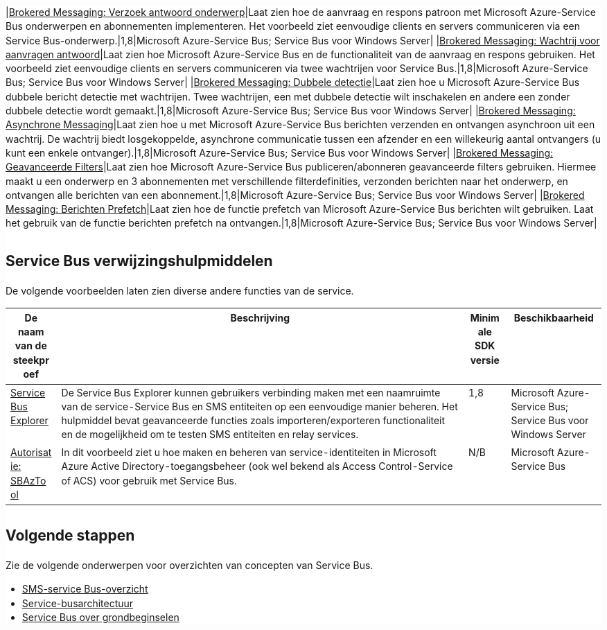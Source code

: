 |[Brokered Messaging: Verzoek antwoord onderwerp](http://code.msdn.microsoft.com/Brokered-Messaging-Request-6759a36e)|Laat zien hoe de aanvraag en respons patroon met Microsoft Azure-Service Bus onderwerpen en abonnementen implementeren. Het voorbeeld ziet eenvoudige clients en servers communiceren via een Service Bus-onderwerp.|1,8|Microsoft Azure-Service Bus; Service Bus voor Windows Server|
|[Brokered Messaging: Wachtrij voor aanvragen antwoord](http://code.msdn.microsoft.com/Brokered-Messaging-Request-0ce8fcaf)|Laat zien hoe Microsoft Azure-Service Bus en de functionaliteit van de aanvraag en respons gebruiken. Het voorbeeld ziet eenvoudige clients en servers communiceren via twee wachtrijen voor Service Bus.|1,8|Microsoft Azure-Service Bus; Service Bus voor Windows Server|
|[Brokered Messaging: Dubbele detectie](http://code.msdn.microsoft.com/Brokered-Messaging-c0acea25)|Laat zien hoe u Microsoft Azure-Service Bus dubbele bericht detectie met wachtrijen. Twee wachtrijen, een met dubbele detectie wilt inschakelen en andere een zonder dubbele detectie wordt gemaakt.|1,8|Microsoft Azure-Service Bus; Service Bus voor Windows Server|
|[Brokered Messaging: Asynchrone Messaging](http://code.msdn.microsoft.com/Brokered-Messaging-Async-211c1e74)|Laat zien hoe u met Microsoft Azure-Service Bus berichten verzenden en ontvangen asynchroon uit een wachtrij. De wachtrij biedt losgekoppelde, asynchrone communicatie tussen een afzender en een willekeurig aantal ontvangers (u kunt een enkele ontvanger).|1,8|Microsoft Azure-Service Bus; Service Bus voor Windows Server|
|[Brokered Messaging: Geavanceerde Filters](http://code.msdn.microsoft.com/Brokered-Messaging-6b0d2749)|Laat zien hoe Microsoft Azure-Service Bus publiceren/abonneren geavanceerde filters gebruiken. Hiermee maakt u een onderwerp en 3 abonnementen met verschillende filterdefinities, verzonden berichten naar het onderwerp, en ontvangen alle berichten van een abonnement.|1,8|Microsoft Azure-Service Bus; Service Bus voor Windows Server|
|[Brokered Messaging: Berichten Prefetch](http://code.msdn.microsoft.com/Brokered-Messaging-be2dac1d)|Laat zien hoe de functie prefetch van Microsoft Azure-Service Bus berichten wilt gebruiken. Laat het gebruik van de functie berichten prefetch na ontvangen.|1,8|Microsoft Azure-Service Bus; Service Bus voor Windows Server|

## <a name="service-bus-reference-tools"></a>Service Bus verwijzingshulpmiddelen

De volgende voorbeelden laten zien diverse andere functies van de service.

|De naam van de steekproef|Beschrijving|Minimale SDK versie|Beschikbaarheid|
|---|---|---|---|
|[Service Bus Explorer](http://code.msdn.microsoft.com/Service-Bus-Explorer-f2abca5a)|De Service Bus Explorer kunnen gebruikers verbinding maken met een naamruimte van de service-Service Bus en SMS entiteiten op een eenvoudige manier beheren. Het hulpmiddel bevat geavanceerde functies zoals importeren/exporteren functionaliteit en de mogelijkheid om te testen SMS entiteiten en relay services.|1,8|Microsoft Azure-Service Bus; Service Bus voor Windows Server|
|[Autorisatie: SBAzTool](http://code.msdn.microsoft.com/Authorization-SBAzTool-6fd76d93)|In dit voorbeeld ziet u hoe maken en beheren van service-identiteiten in Microsoft Azure Active Directory-toegangsbeheer (ook wel bekend als Access Control-Service of ACS) voor gebruik met Service Bus.|N/B|Microsoft Azure-Service Bus|

## <a name="next-steps"></a>Volgende stappen

Zie de volgende onderwerpen voor overzichten van concepten van Service Bus.

- [SMS-service Bus-overzicht](service-bus-messaging-overview.md)
- [Service-busarchitectuur](service-bus-architecture.md)
- [Service Bus over grondbeginselen](service-bus-fundamentals-hybrid-solutions.md)
